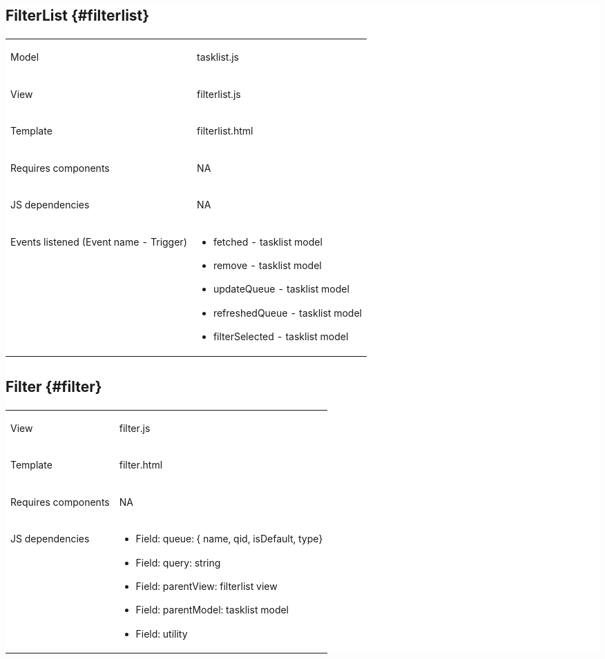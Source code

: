 ## FilterList {#filterlist}

<table>
 <tbody>
  <tr>
   <td><p>Model</p></td>
   <td><p>tasklist.js</p></td>
  </tr>
  <tr>
   <td><p>View</p></td>
   <td><p>filterlist.js</p></td>
  </tr>
  <tr>
   <td><p>Template</p></td>
   <td><p>filterlist.html</p></td>
  </tr>
  <tr>
   <td><p>Requires components</p></td>
   <td><p>NA</p></td>
  </tr>
  <tr>
   <td><p>JS dependencies</p></td>
   <td><p>NA</p></td>
  </tr>
  <tr>
   <td><p>Events listened (Event name - Trigger)</p></td>
   <td>
    <ul>
     <li><p>fetched - tasklist model </p></li>
     <li><p>remove - tasklist model </p></li>
     <li><p>updateQueue - tasklist model </p></li>
     <li><p>refreshedQueue - tasklist model </p></li>
     <li><p>filterSelected - tasklist model</p></li>
    </ul></td>
  </tr>
 </tbody>
</table>

## Filter {#filter}

<table>
 <tbody>
  <tr>
   <td><p>View</p> </td>
   <td><p>filter.js</p> </td>
  </tr>
  <tr>
   <td><p>Template</p> </td>
   <td><p>filter.html</p> </td>
  </tr>
  <tr>
   <td><p>Requires components</p> </td>
   <td><p>NA</p> </td>
  </tr>
  <tr>
   <td><p>JS dependencies</p> </td>
   <td>
    <ul>
     <li><p>Field: queue: { name, qid, isDefault, type}</p> </li>
     <li><p>Field: query: string</p> </li>
     <li><p>Field: parentView: filterlist view</p> </li>
     <li><p>Field: parentModel: tasklist model</p> </li>
     <li><p>Field: utility</p> </li>